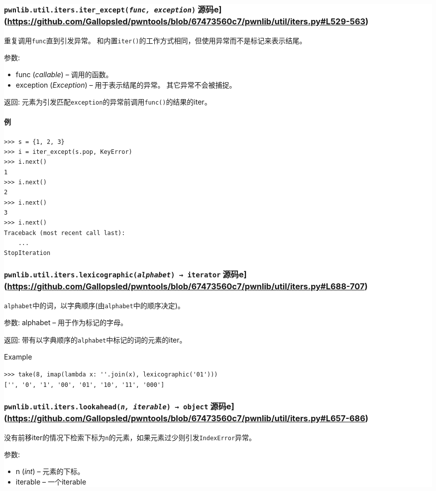 ### `pwnlib.util.iters.iter_except(`*`func, exception`*`)` 源码e](https://github.com/Gallopsled/pwntools/blob/67473560c7/pwnlib/util/iters.py#L529-563)

重复调用`func`直到引发异常。 和内置`iter()`的工作方式相同，但使用异常而不是标记来表示结尾。

参数:	
* func (*callable*) – 调用的函数。
* exception (*Exception*) – 用于表示结尾的异常。 其它异常不会被捕捉。

返回:	元素为引发匹配`exception`的异常前调用`func()`的结果的iter。

#### 例

```shell
>>> s = {1, 2, 3}
>>> i = iter_except(s.pop, KeyError)
>>> i.next()
1
>>> i.next()
2
>>> i.next()
3
>>> i.next()
Traceback (most recent call last):
    ...
StopIteration
```

### `pwnlib.util.iters.lexicographic(`*`alphabet`*`) → iterator` 源码e](https://github.com/Gallopsled/pwntools/blob/67473560c7/pwnlib/util/iters.py#L688-707)

`alphabet`中的词，以字典顺序(由`alphabet`中的顺序决定)。

参数:	alphabet – 用于作为标记的字母。

返回:	带有以字典顺序的`alphabet`中标记的词的元素的iter。

Example

```shell
>>> take(8, imap(lambda x: ''.join(x), lexicographic('01')))
['', '0', '1', '00', '01', '10', '11', '000']
```

### `pwnlib.util.iters.lookahead(`*`n, iterable`*`) → object` 源码e](https://github.com/Gallopsled/pwntools/blob/67473560c7/pwnlib/util/iters.py#L657-686)

没有前移iter的情况下检索下标为`n`的元素，如果元素过少则引发`IndexError`异常。

参数:	
* n (*int*) – 元素的下标。
* iterable – 一个iterable
